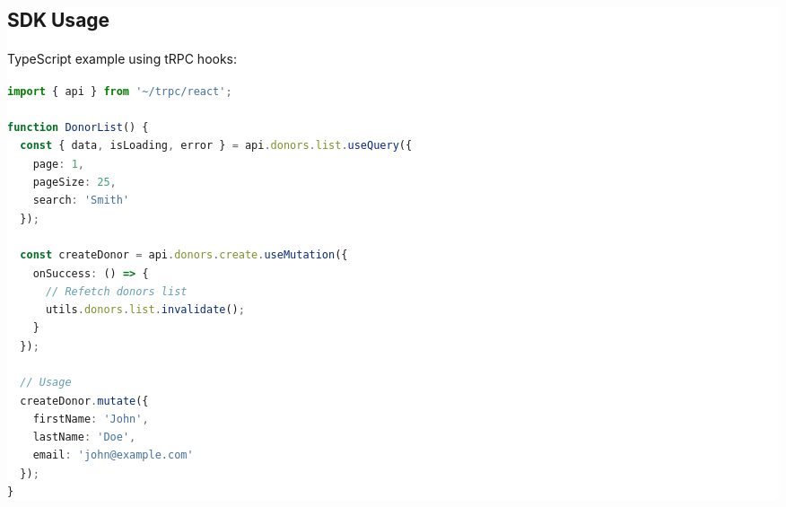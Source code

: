 ## SDK Usage

TypeScript example using tRPC hooks:

```typescript
import { api } from '~/trpc/react';

function DonorList() {
  const { data, isLoading, error } = api.donors.list.useQuery({
    page: 1,
    pageSize: 25,
    search: 'Smith'
  });

  const createDonor = api.donors.create.useMutation({
    onSuccess: () => {
      // Refetch donors list
      utils.donors.list.invalidate();
    }
  });

  // Usage
  createDonor.mutate({
    firstName: 'John',
    lastName: 'Doe',
    email: 'john@example.com'
  });
}
```